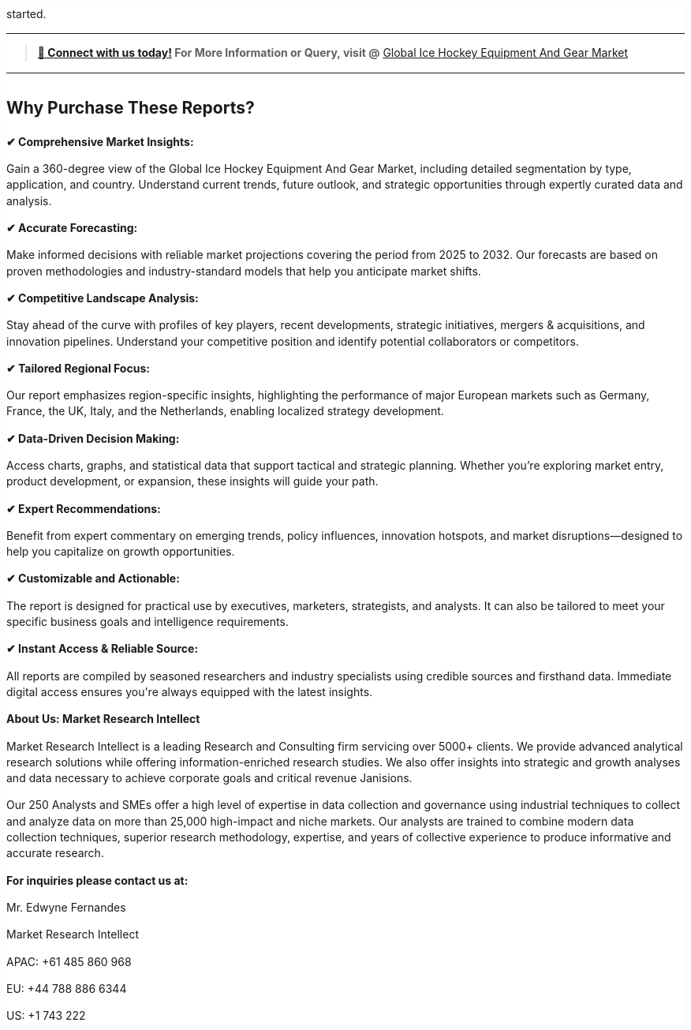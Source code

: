 started.</p><hr /><blockquote><p><span class="font-[700]"><strong><a href="https://www.marketresearchintellect.com/product/ice-hockey-equipment-and-gear-market/?utm_source=Linkedin&utm_medium=019">📩 Connect with us today!</a> For More Information or Query, visit&nbsp;@</strong>&nbsp;</span><span class="font-[700]"><a href="https://www.marketresearchintellect.com/product/ice-hockey-equipment-and-gear-market/?utm_source=Linkedin&utm_medium=019" target="_blank" data-tracking-control-name="article-ssr-frontend-pulse_little-text-block" data-tracking-will-navigate="" data-test-link="">Global Ice Hockey Equipment And Gear Market</a></span></p></blockquote><hr /><h2>Why Purchase These Reports?</h2><p><strong>✔ Comprehensive Market Insights:</strong></p><p>Gain a 360-degree view of the Global Ice Hockey Equipment And Gear Market, including detailed segmentation by type, application, and country. Understand current trends, future outlook, and strategic opportunities through expertly curated data and analysis.</p><p><strong>✔ Accurate Forecasting:</strong></p><p>Make informed decisions with reliable market projections covering the period from 2025 to 2032. Our forecasts are based on proven methodologies and industry-standard models that help you anticipate market shifts.</p><p><strong>✔ Competitive Landscape Analysis:</strong></p><p>Stay ahead of the curve with profiles of key players, recent developments, strategic initiatives, mergers &amp; acquisitions, and innovation pipelines. Understand your competitive position and identify potential collaborators or competitors.</p><p><strong>✔ Tailored Regional Focus:</strong></p><p>Our report emphasizes region-specific insights, highlighting the performance of major European markets such as Germany, France, the UK, Italy, and the Netherlands, enabling localized strategy development.</p><p><strong>✔ Data-Driven Decision Making:</strong></p><p>Access charts, graphs, and statistical data that support tactical and strategic planning. Whether you&rsquo;re exploring market entry, product development, or expansion, these insights will guide your path.</p><p><strong>✔ Expert Recommendations:</strong></p><p>Benefit from expert commentary on emerging trends, policy influences, innovation hotspots, and market disruptions&mdash;designed to help you capitalize on growth opportunities.</p><p><strong>✔ Customizable and Actionable:</strong></p><p>The report is designed for practical use by executives, marketers, strategists, and analysts. It can also be tailored to meet your specific business goals and intelligence requirements.</p><p><strong>✔ Instant Access &amp; Reliable Source:</strong></p><p>All reports are compiled by seasoned researchers and industry specialists using credible sources and firsthand data. Immediate digital access ensures you're always equipped with the latest insights.</p><p><strong><span class="font-[700]">About Us: Market Research Intellect</span></strong></p><p><span class="">Market Research Intellect is a leading Research and Consulting firm servicing over 5000+ clients. We provide advanced analytical research solutions while offering information-enriched research studies.&nbsp;</span>We also offer insights into strategic and growth analyses and data necessary to achieve corporate goals and critical revenue Janisions.</p><p><span class="">Our 250 Analysts and SMEs offer a high level of expertise in data collection and governance using industrial techniques to collect and analyze data on more than 25,000 high-impact and niche markets. Our analysts are trained to combine modern data collection techniques, superior research methodology, expertise, and years of collective experience to produce informative and accurate research.</span></p><p><strong>For inquiries please contact us at:</strong></p><p>Mr. Edwyne Fernandes</p><p>Market Research Intellect</p><p>APAC: +61 485 860 968</p><p>EU: +44 788 886 6344</p><p>US: +1 743 222
